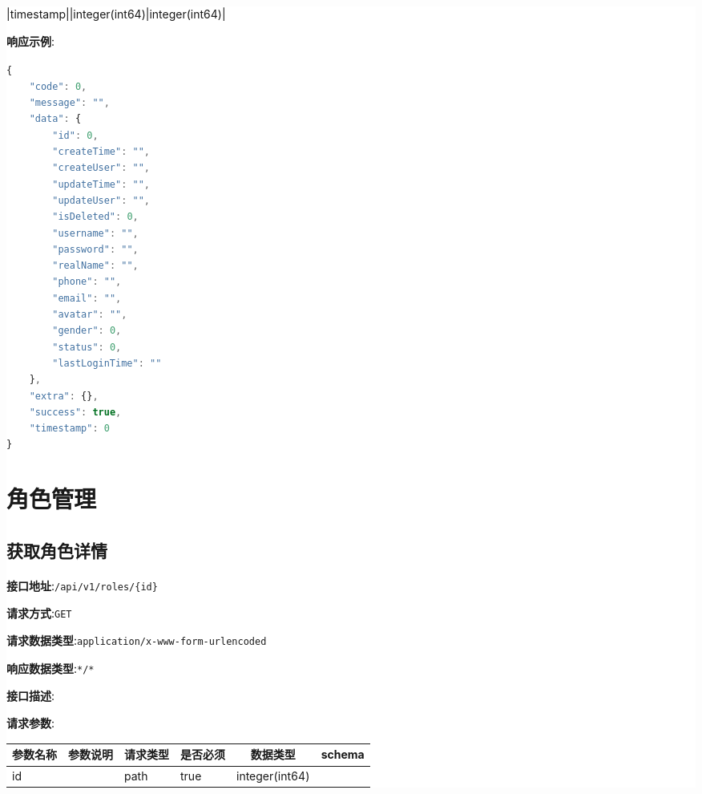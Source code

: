 |timestamp||integer(int64)|integer(int64)|


**响应示例**:
```javascript
{
	"code": 0,
	"message": "",
	"data": {
		"id": 0,
		"createTime": "",
		"createUser": "",
		"updateTime": "",
		"updateUser": "",
		"isDeleted": 0,
		"username": "",
		"password": "",
		"realName": "",
		"phone": "",
		"email": "",
		"avatar": "",
		"gender": 0,
		"status": 0,
		"lastLoginTime": ""
	},
	"extra": {},
	"success": true,
	"timestamp": 0
}
```


# 角色管理


## 获取角色详情


**接口地址**:`/api/v1/roles/{id}`


**请求方式**:`GET`


**请求数据类型**:`application/x-www-form-urlencoded`


**响应数据类型**:`*/*`


**接口描述**:


**请求参数**:


| 参数名称 | 参数说明 | 请求类型    | 是否必须 | 数据类型 | schema |
| -------- | -------- | ----- | -------- | -------- | ------ |
|id||path|true|integer(int64)||
